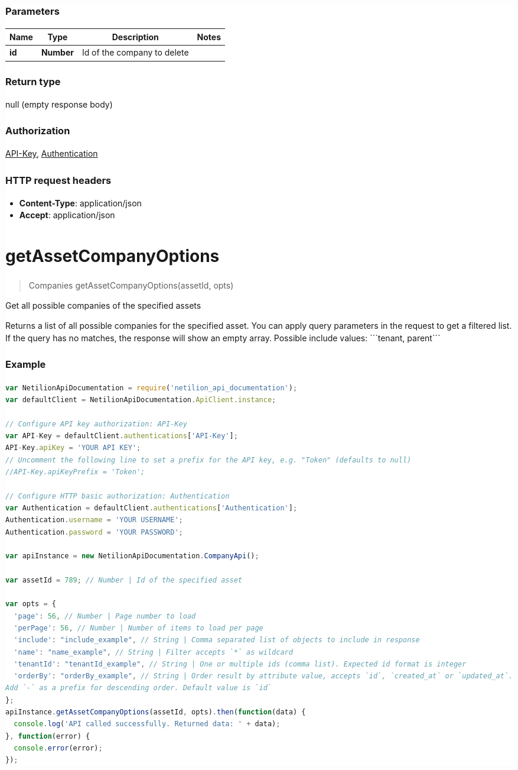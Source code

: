 ### Parameters

Name | Type | Description  | Notes
------------- | ------------- | ------------- | -------------
 **id** | **Number**| Id of the company to delete | 

### Return type

null (empty response body)

### Authorization

[API-Key](../README.md#API-Key), [Authentication](../README.md#Authentication)

### HTTP request headers

 - **Content-Type**: application/json
 - **Accept**: application/json

<a name="getAssetCompanyOptions"></a>
# **getAssetCompanyOptions**
> Companies getAssetCompanyOptions(assetId, opts)

Get all possible companies of the specified assets

Returns a list of all possible companies for the specified asset. You can apply query parameters in the request to get a filtered list. If the query has no matches, the response will show an empty array.  Possible include values: &#x60;&#x60;&#x60;tenant, parent&#x60;&#x60;&#x60;

### Example
```javascript
var NetilionApiDocumentation = require('netilion_api_documentation');
var defaultClient = NetilionApiDocumentation.ApiClient.instance;

// Configure API key authorization: API-Key
var API-Key = defaultClient.authentications['API-Key'];
API-Key.apiKey = 'YOUR API KEY';
// Uncomment the following line to set a prefix for the API key, e.g. "Token" (defaults to null)
//API-Key.apiKeyPrefix = 'Token';

// Configure HTTP basic authorization: Authentication
var Authentication = defaultClient.authentications['Authentication'];
Authentication.username = 'YOUR USERNAME';
Authentication.password = 'YOUR PASSWORD';

var apiInstance = new NetilionApiDocumentation.CompanyApi();

var assetId = 789; // Number | Id of the specified asset

var opts = { 
  'page': 56, // Number | Page number to load
  'perPage': 56, // Number | Number of items to load per page
  'include': "include_example", // String | Comma separated list of objects to include in response
  'name': "name_example", // String | Filter accepts `*` as wildcard
  'tenantId': "tenantId_example", // String | One or multiple ids (comma list). Expected id format is integer
  'orderBy': "orderBy_example", // String | Order result by attribute value, accepts `id`, `created_at` or `updated_at`. Add `-` as a prefix for descending order. Default value is `id`
};
apiInstance.getAssetCompanyOptions(assetId, opts).then(function(data) {
  console.log('API called successfully. Returned data: ' + data);
}, function(error) {
  console.error(error);
});
```